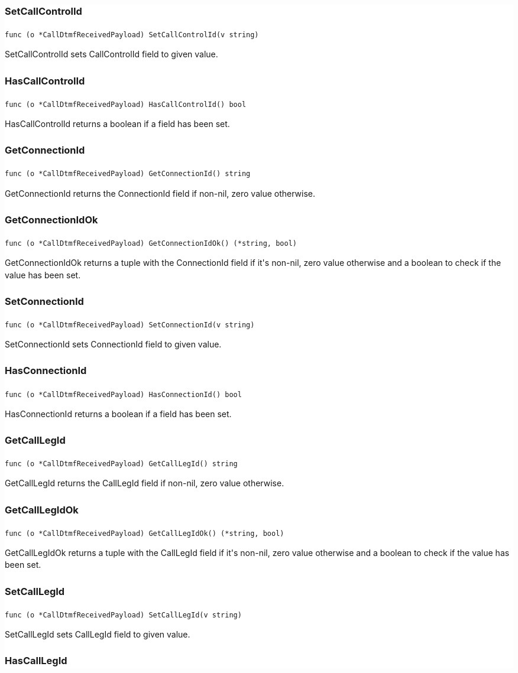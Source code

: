 ### SetCallControlId

`func (o *CallDtmfReceivedPayload) SetCallControlId(v string)`

SetCallControlId sets CallControlId field to given value.

### HasCallControlId

`func (o *CallDtmfReceivedPayload) HasCallControlId() bool`

HasCallControlId returns a boolean if a field has been set.

### GetConnectionId

`func (o *CallDtmfReceivedPayload) GetConnectionId() string`

GetConnectionId returns the ConnectionId field if non-nil, zero value otherwise.

### GetConnectionIdOk

`func (o *CallDtmfReceivedPayload) GetConnectionIdOk() (*string, bool)`

GetConnectionIdOk returns a tuple with the ConnectionId field if it's non-nil, zero value otherwise
and a boolean to check if the value has been set.

### SetConnectionId

`func (o *CallDtmfReceivedPayload) SetConnectionId(v string)`

SetConnectionId sets ConnectionId field to given value.

### HasConnectionId

`func (o *CallDtmfReceivedPayload) HasConnectionId() bool`

HasConnectionId returns a boolean if a field has been set.

### GetCallLegId

`func (o *CallDtmfReceivedPayload) GetCallLegId() string`

GetCallLegId returns the CallLegId field if non-nil, zero value otherwise.

### GetCallLegIdOk

`func (o *CallDtmfReceivedPayload) GetCallLegIdOk() (*string, bool)`

GetCallLegIdOk returns a tuple with the CallLegId field if it's non-nil, zero value otherwise
and a boolean to check if the value has been set.

### SetCallLegId

`func (o *CallDtmfReceivedPayload) SetCallLegId(v string)`

SetCallLegId sets CallLegId field to given value.

### HasCallLegId
